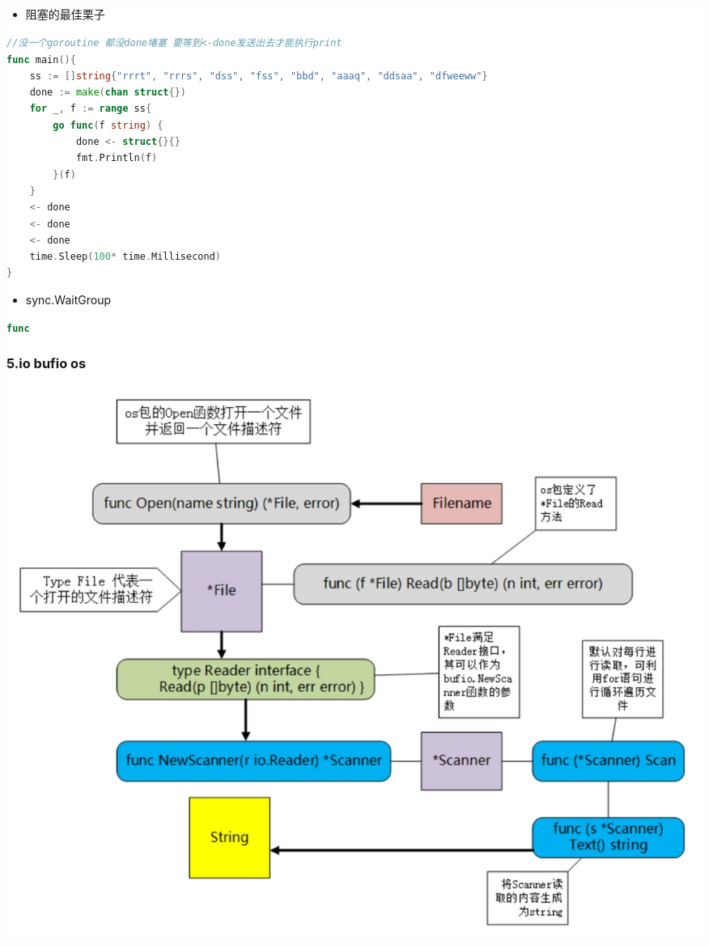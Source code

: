 - 阻塞的最佳栗子

~~~go
//没一个goroutine 都没done堵塞 要等到<-done发送出去才能执行print
func main(){
	ss := []string{"rrrt", "rrrs", "dss", "fss", "bbd", "aaaq", "ddsaa", "dfweeww"}
	done := make(chan struct{})
	for _, f := range ss{
		go func(f string) {
			done <- struct{}{}
			fmt.Println(f)
		}(f)
	}
	<- done
	<- done
	<- done
	time.Sleep(100* time.Millisecond)
}
~~~

- sync.WaitGroup

~~~go
func 
~~~

### 5.io bufio os

![](image\go\bufiodiaoyong.jpg)
